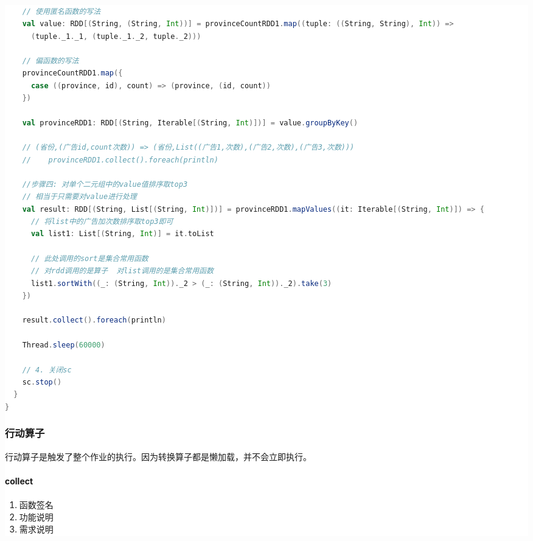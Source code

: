 ```scala
    // 使用匿名函数的写法
    val value: RDD[(String, (String, Int))] = provinceCountRDD1.map((tuple: ((String, String), Int)) =>
      (tuple._1._1, (tuple._1._2, tuple._2)))

    // 偏函数的写法
    provinceCountRDD1.map({
      case ((province, id), count) => (province, (id, count))
    })

    val provinceRDD1: RDD[(String, Iterable[(String, Int)])] = value.groupByKey()

    // (省份,(广告id,count次数)) => (省份,List((广告1,次数),(广告2,次数),(广告3,次数)))
    //    provinceRDD1.collect().foreach(println)

    //步骤四: 对单个二元组中的value值排序取top3
    // 相当于只需要对value进行处理
    val result: RDD[(String, List[(String, Int)])] = provinceRDD1.mapValues((it: Iterable[(String, Int)]) => {
      // 将list中的广告加次数排序取top3即可
      val list1: List[(String, Int)] = it.toList

      // 此处调用的sort是集合常用函数
      // 对rdd调用的是算子  对list调用的是集合常用函数
      list1.sortWith((_: (String, Int))._2 > (_: (String, Int))._2).take(3)
    })

    result.collect().foreach(println)

    Thread.sleep(60000)

    // 4. 关闭sc
    sc.stop()
  }
}
```



### 行动算子

行动算子是触发了整个作业的执行。因为转换算子都是懒加载，并不会立即执行。

#### collect

1. 函数签名
2. 功能说明
3. 需求说明





